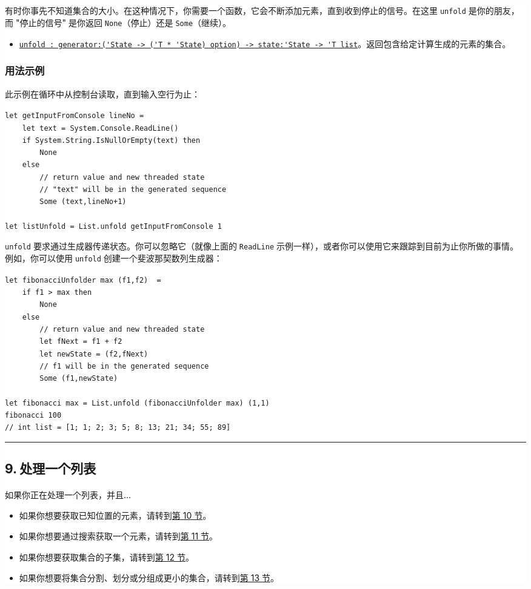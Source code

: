 有时你事先不知道集合的大小。在这种情况下，你需要一个函数，它会不断添加元素，直到收到停止的信号。在这里 `unfold` 是你的朋友，而 "停止的信号" 是你返回 `None`（停止）还是 `Some`（继续）。

+   [`unfold : generator:('State -> ('T * 'State) option) -> state:'State -> 'T list`](https://github.com/fsharp/fsharp/blob/4331dca3648598223204eed6bfad2b41096eec8a/src/fsharp/FSharp.Core/list.fsi#L846)。返回包含给定计算生成的元素的集合。

### 用法示例

此示例在循环中从控制台读取，直到输入空行为止：

```
let getInputFromConsole lineNo =
    let text = System.Console.ReadLine()
    if System.String.IsNullOrEmpty(text) then
        None
    else
        // return value and new threaded state
        // "text" will be in the generated sequence
        Some (text,lineNo+1)

let listUnfold = List.unfold getInputFromConsole 1 
```

`unfold` 要求通过生成器传递状态。你可以忽略它（就像上面的 `ReadLine` 示例一样），或者你可以使用它来跟踪到目前为止你所做的事情。例如，你可以使用 `unfold` 创建一个斐波那契数列生成器：

```
let fibonacciUnfolder max (f1,f2)  =
    if f1 > max then
        None
    else
        // return value and new threaded state
        let fNext = f1 + f2
        let newState = (f2,fNext)
        // f1 will be in the generated sequence
        Some (f1,newState)

let fibonacci max = List.unfold (fibonacciUnfolder max) (1,1)
fibonacci 100
// int list = [1; 1; 2; 3; 5; 8; 13; 21; 34; 55; 89] 
```

* * *

## 9\. 处理一个列表

如果你正在处理一个列表，并且...

+   如果你想要获取已知位置的元素，请转到[第 10 节](#10)。

+   如果你想要通过搜索获取一个元素，请转到[第 11 节](#11)。

+   如果你想要获取集合的子集，请转到[第 12 节](#12)。

+   如果你想要将集合分割、划分或分组成更小的集合，请转到[第 13 节](#13)。
